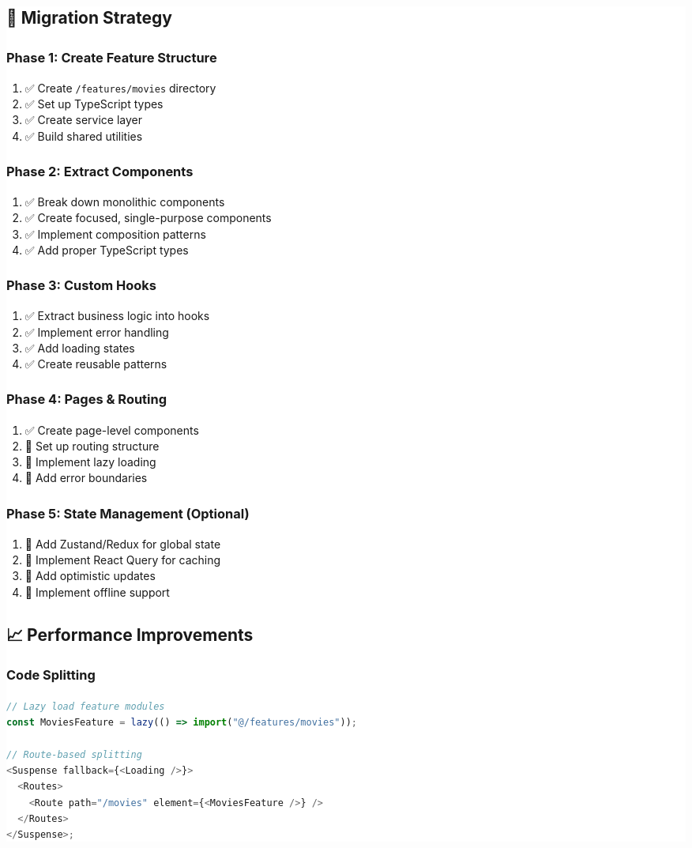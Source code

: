 ## 🔧 Migration Strategy

### Phase 1: Create Feature Structure

1. ✅ Create `/features/movies` directory
2. ✅ Set up TypeScript types
3. ✅ Create service layer
4. ✅ Build shared utilities

### Phase 2: Extract Components

1. ✅ Break down monolithic components
2. ✅ Create focused, single-purpose components
3. ✅ Implement composition patterns
4. ✅ Add proper TypeScript types

### Phase 3: Custom Hooks

1. ✅ Extract business logic into hooks
2. ✅ Implement error handling
3. ✅ Add loading states
4. ✅ Create reusable patterns

### Phase 4: Pages & Routing

1. ✅ Create page-level components
2. 🔄 Set up routing structure
3. 🔄 Implement lazy loading
4. 🔄 Add error boundaries

### Phase 5: State Management (Optional)

1. 🔄 Add Zustand/Redux for global state
2. 🔄 Implement React Query for caching
3. 🔄 Add optimistic updates
4. 🔄 Implement offline support

## 📈 Performance Improvements

### Code Splitting

```typescript
// Lazy load feature modules
const MoviesFeature = lazy(() => import("@/features/movies"));

// Route-based splitting
<Suspense fallback={<Loading />}>
  <Routes>
    <Route path="/movies" element={<MoviesFeature />} />
  </Routes>
</Suspense>;
```
